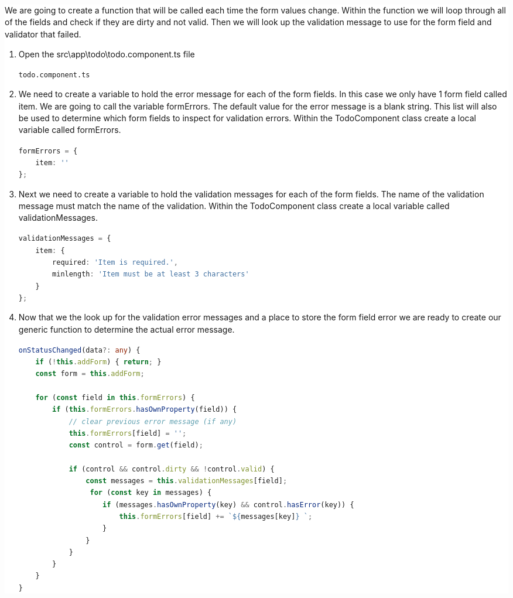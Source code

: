 We are going to create a function that will be called each time the form values change. Within the function we will loop through all of the fields and check if they are dirty and not valid. Then we will look up the validation message to use for the form field and validator that failed.

1. Open the src\app\todo\todo.component.ts file

    ```bash
    todo.component.ts
    ```

1. We need to create a variable to hold the error message for each of the form fields. In this case we only have 1 form field called item. We are going to call the variable formErrors. The default value for the error message is a blank string. This list will also be used to determine which form fields to inspect for validation errors.  Within the TodoComponent class create a local variable called formErrors.

    ```TypeScript
    formErrors = {
        item: ''
    };
    ```

1. Next we need to create a variable to hold the validation messages for each of the form fields. The name of the validation message must match the name of the validation.  Within the TodoComponent class create a local variable called validationMessages.

    ```TypeScript
    validationMessages = {
        item: {
            required: 'Item is required.',
            minlength: 'Item must be at least 3 characters'
        }
    };
    ```

1. Now that we the look up for the validation error messages and a place to store the form field error we are ready to create our generic function to determine the actual error message.

    ```TypeScript
    onStatusChanged(data?: any) {
        if (!this.addForm) { return; }
        const form = this.addForm;

        for (const field in this.formErrors) {
            if (this.formErrors.hasOwnProperty(field)) {
                // clear previous error message (if any)
                this.formErrors[field] = '';
                const control = form.get(field);

                if (control && control.dirty && !control.valid) {
                    const messages = this.validationMessages[field];
                     for (const key in messages) {
                        if (messages.hasOwnProperty(key) && control.hasError(key)) {
                            this.formErrors[field] += `${messages[key]} `;
                        }
                    }
                }
            }
        }
    }
    ```
